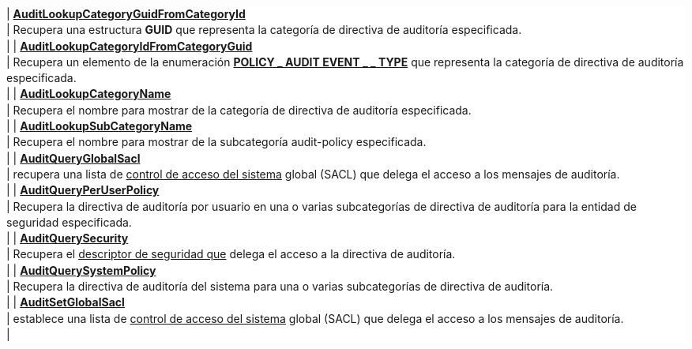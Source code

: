 | [**AuditLookupCategoryGuidFromCategoryId**](/windows/desktop/api/Ntsecapi/nf-ntsecapi-auditlookupcategoryguidfromcategoryid)<br/>                        | Recupera una estructura **GUID** que representa la categoría de directiva de auditoría especificada.<br/>                                                                                                                                                                                                                                                                                                                                                                                                           |
| [**AuditLookupCategoryIdFromCategoryGuid**](/windows/desktop/api/Ntsecapi/nf-ntsecapi-auditlookupcategoryidfromcategoryguid)<br/>                        | Recupera un elemento de la enumeración [**POLICY \_ AUDIT EVENT \_ \_ TYPE**](/windows/desktop/api/ntsecapi/ne-ntsecapi-policy_audit_event_type) que representa la categoría de directiva de auditoría especificada.<br/>                                                                                                                                                                                                                                                                                                                               |
| [**AuditLookupCategoryName**](/windows/desktop/api/Ntsecapi/nf-ntsecapi-auditlookupcategorynamea)<br/>                                                    | Recupera el nombre para mostrar de la categoría de directiva de auditoría especificada.<br/>                                                                                                                                                                                                                                                                                                                                                                                                                            |
| [**AuditLookupSubCategoryName**](/windows/desktop/api/Ntsecapi/nf-ntsecapi-auditlookupsubcategorynamea)<br/>                                              | Recupera el nombre para mostrar de la subcategoría audit-policy especificada.<br/>                                                                                                                                                                                                                                                                                                                                                                                                                         |
| [**AuditQueryGlobalSacl**](/windows/desktop/api/Ntsecapi/nf-ntsecapi-auditqueryglobalsacla)<br/>                                                               | recupera una lista de [control de acceso del sistema](/windows/desktop/SecGloss/s-gly) global (SACL) que delega el acceso a los mensajes de auditoría.<br/>                                                                                                                                                                                                                                                                                         |
| [**AuditQueryPerUserPolicy**](/windows/desktop/api/Ntsecapi/nf-ntsecapi-auditqueryperuserpolicy)<br/>                                                    | Recupera la directiva de auditoría por usuario en una o varias subcategorías de directiva de auditoría para la entidad de seguridad especificada.<br/>                                                                                                                                                                                                                                                                                                                                                                                        |
| [**AuditQuerySecurity**](/windows/desktop/api/Ntsecapi/nf-ntsecapi-auditquerysecurity)<br/>                                                                   | Recupera el [descriptor de seguridad que](/windows/desktop/SecGloss/s-gly) delega el acceso a la directiva de auditoría.<br/>                                                                                                                                                                                                                                                                                                                                    |
| [**AuditQuerySystemPolicy**](/windows/desktop/api/Ntsecapi/nf-ntsecapi-auditquerysystempolicy)<br/>                                                      | Recupera la directiva de auditoría del sistema para una o varias subcategorías de directiva de auditoría.<br/>                                                                                                                                                                                                                                                                                                                                                                                                                     |
| [**AuditSetGlobalSacl**](/windows/desktop/api/Ntsecapi/nf-ntsecapi-auditsetglobalsacla)<br/>                                                                   | establece una lista de [control de acceso del sistema](/windows/desktop/SecGloss/s-gly) global (SACL) que delega el acceso a los mensajes de auditoría.<br/>                                                                                                                                                                                                                                                                                              |